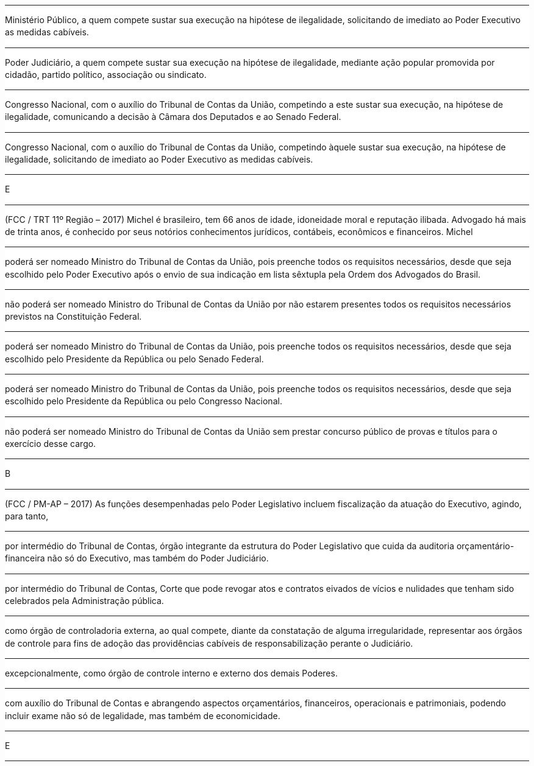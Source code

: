 ***
Ministério Público, a quem compete sustar sua execução na hipótese de ilegalidade, solicitando de imediato ao Poder Executivo as medidas cabíveis.
***
Poder Judiciário, a quem compete sustar sua execução na hipótese de ilegalidade, mediante ação popular promovida por cidadão, partido político, associação ou sindicato.
***
Congresso Nacional, com o auxílio do Tribunal de Contas da União, competindo a este sustar sua execução, na hipótese de ilegalidade, comunicando a decisão à Câmara dos Deputados e ao Senado Federal.
***
Congresso Nacional, com o auxílio do Tribunal de Contas da União, competindo àquele sustar sua execução, na hipótese de ilegalidade, solicitando de imediato ao Poder Executivo as medidas cabíveis.
***
E
****
(FCC / TRT 11º Região – 2017) Michel é brasileiro, tem 66 anos de idade, idoneidade moral e reputação ilibada. Advogado há mais de trinta anos, é conhecido por seus notórios conhecimentos jurídicos, contábeis, econômicos e financeiros. Michel 
***
poderá ser nomeado Ministro do Tribunal de Contas da União, pois preenche todos os requisitos necessários, desde que seja escolhido pelo Poder Executivo após o envio de sua indicação em lista sêxtupla pela Ordem dos Advogados do Brasil.
***
não poderá ser nomeado Ministro do Tribunal de Contas da União por não estarem presentes todos os requisitos necessários previstos na Constituição Federal.
***
poderá ser nomeado Ministro do Tribunal de Contas da União, pois preenche todos os requisitos necessários, desde que seja escolhido pelo Presidente da República ou pelo Senado Federal.
***
poderá ser nomeado Ministro do Tribunal de Contas da União, pois preenche todos os requisitos necessários, desde que seja escolhido pelo Presidente da República ou pelo Congresso Nacional.
***
não poderá ser nomeado Ministro do Tribunal de Contas da União sem prestar concurso público de provas e títulos para o exercício desse cargo.
***
B
****
(FCC / PM-AP – 2017) As funções desempenhadas pelo Poder Legislativo incluem fiscalização da atuação do Executivo, agindo, para tanto, 
***
por intermédio do Tribunal de Contas, órgão integrante da estrutura do Poder Legislativo que cuida da auditoria orçamentário-financeira não só do Executivo, mas também do Poder Judiciário.
***
por intermédio do Tribunal de Contas, Corte que pode revogar atos e contratos eivados de vícios e nulidades que tenham sido celebrados pela Administração pública.
***
como órgão de controladoria externa, ao qual compete, diante da constatação de alguma irregularidade, representar aos órgãos de controle para fins de adoção das providências cabíveis de responsabilização perante o Judiciário.
***
excepcionalmente, como órgão de controle interno e externo dos demais Poderes.
***
com auxílio do Tribunal de Contas e abrangendo aspectos orçamentários, financeiros, operacionais e patrimoniais, podendo incluir exame não só de legalidade, mas também de economicidade.
***
E
****